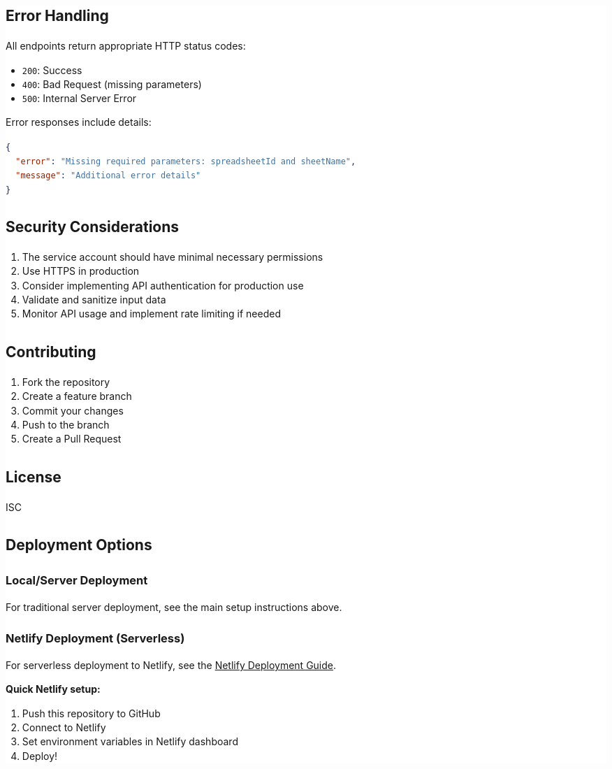 ## Error Handling

All endpoints return appropriate HTTP status codes:
- `200`: Success
- `400`: Bad Request (missing parameters)
- `500`: Internal Server Error

Error responses include details:
```json
{
  "error": "Missing required parameters: spreadsheetId and sheetName",
  "message": "Additional error details"
}
```

## Security Considerations

1. The service account should have minimal necessary permissions
2. Use HTTPS in production
3. Consider implementing API authentication for production use
4. Validate and sanitize input data
5. Monitor API usage and implement rate limiting if needed

## Contributing

1. Fork the repository
2. Create a feature branch
3. Commit your changes
4. Push to the branch
5. Create a Pull Request

## License

ISC

## Deployment Options

### Local/Server Deployment
For traditional server deployment, see the main setup instructions above.

### Netlify Deployment (Serverless)
For serverless deployment to Netlify, see the [Netlify Deployment Guide](./NETLIFY_DEPLOYMENT.md).

**Quick Netlify setup:**
1. Push this repository to GitHub
2. Connect to Netlify
3. Set environment variables in Netlify dashboard
4. Deploy!
